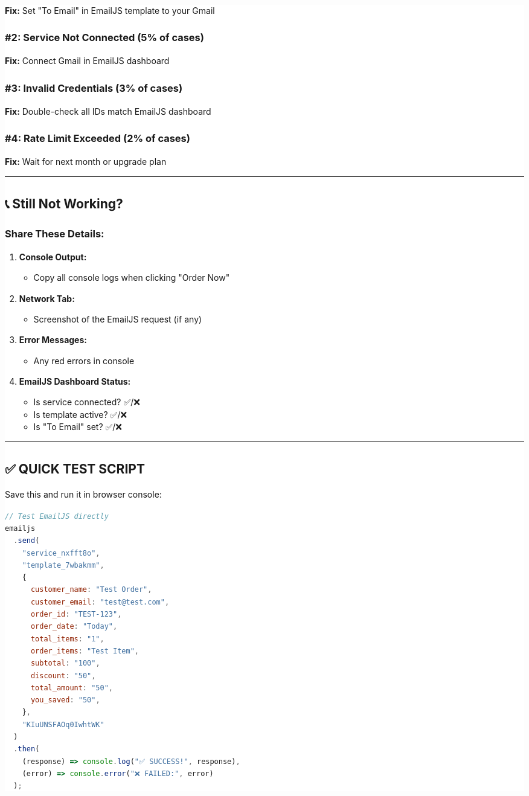 **Fix:** Set "To Email" in EmailJS template to your Gmail

### **#2: Service Not Connected** (5% of cases)

**Fix:** Connect Gmail in EmailJS dashboard

### **#3: Invalid Credentials** (3% of cases)

**Fix:** Double-check all IDs match EmailJS dashboard

### **#4: Rate Limit Exceeded** (2% of cases)

**Fix:** Wait for next month or upgrade plan

---

## 📞 **Still Not Working?**

### **Share These Details:**

1. **Console Output:**
   - Copy all console logs when clicking "Order Now"
2. **Network Tab:**
   - Screenshot of the EmailJS request (if any)
3. **Error Messages:**

   - Any red errors in console

4. **EmailJS Dashboard Status:**
   - Is service connected? ✅/❌
   - Is template active? ✅/❌
   - Is "To Email" set? ✅/❌

---

## ✅ **QUICK TEST SCRIPT**

Save this and run it in browser console:

```javascript
// Test EmailJS directly
emailjs
  .send(
    "service_nxfft8o",
    "template_7wbakmm",
    {
      customer_name: "Test Order",
      customer_email: "test@test.com",
      order_id: "TEST-123",
      order_date: "Today",
      total_items: "1",
      order_items: "Test Item",
      subtotal: "100",
      discount: "50",
      total_amount: "50",
      you_saved: "50",
    },
    "KIuUNSFAOq0IwhtWK"
  )
  .then(
    (response) => console.log("✅ SUCCESS!", response),
    (error) => console.error("❌ FAILED:", error)
  );
```
